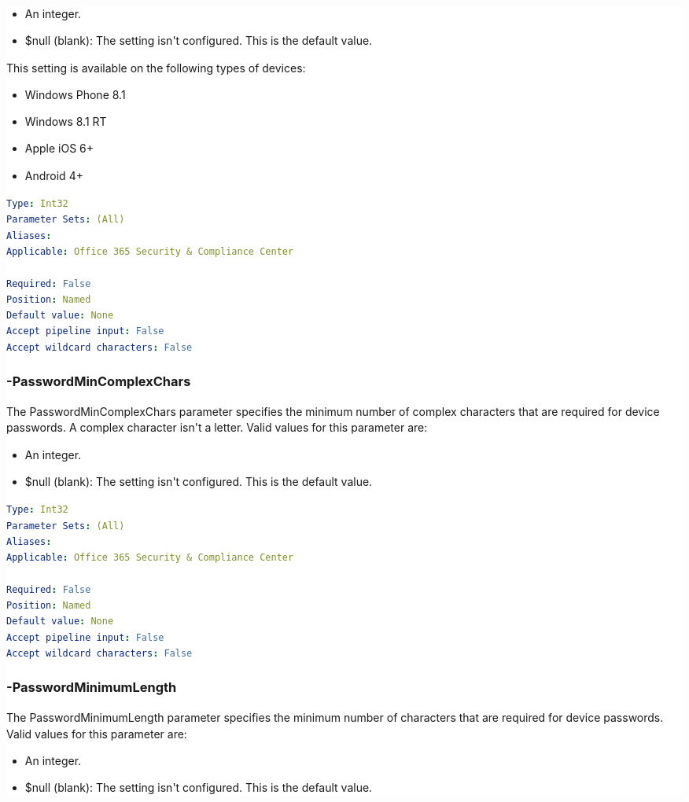- An integer.

- $null (blank): The setting isn't configured. This is the default value.

This setting is available on the following types of devices:

- Windows Phone 8.1

- Windows 8.1 RT

- Apple iOS 6+

- Android 4+

```yaml
Type: Int32
Parameter Sets: (All)
Aliases:
Applicable: Office 365 Security & Compliance Center

Required: False
Position: Named
Default value: None
Accept pipeline input: False
Accept wildcard characters: False
```

### -PasswordMinComplexChars
The PasswordMinComplexChars parameter specifies the minimum number of complex characters that are required for device passwords. A complex character isn't a letter. Valid values for this parameter are:

- An integer.

- $null (blank): The setting isn't configured. This is the default value.

```yaml
Type: Int32
Parameter Sets: (All)
Aliases:
Applicable: Office 365 Security & Compliance Center

Required: False
Position: Named
Default value: None
Accept pipeline input: False
Accept wildcard characters: False
```

### -PasswordMinimumLength
The PasswordMinimumLength parameter specifies the minimum number of characters that are required for device passwords. Valid values for this parameter are:

- An integer.

- $null (blank): The setting isn't configured. This is the default value.
